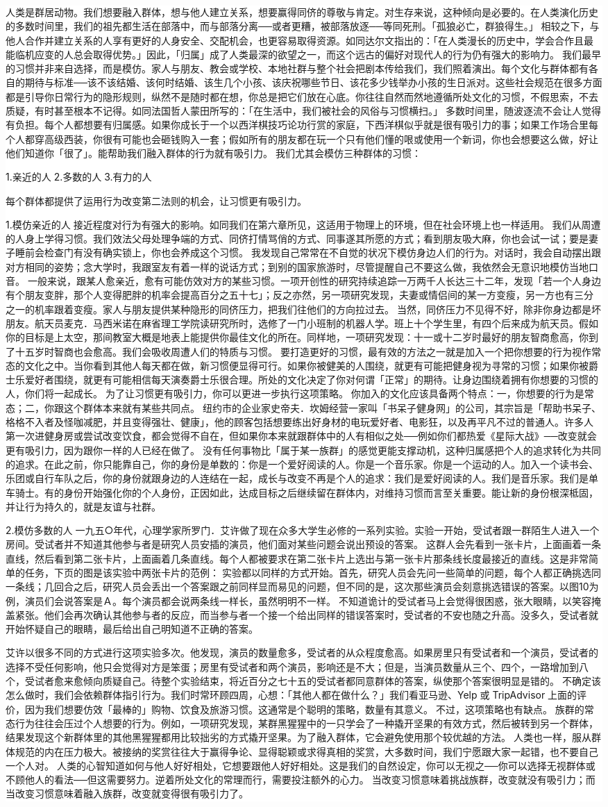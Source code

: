 人类是群居动物。我们想要融入群体，想与他人建立关系，想要赢得同侪的尊敬与肯定。对生存来说，这种倾向是必要的。在人类演化历史的多数时间里，我们的祖先都生活在部落中，而与部落分离──或者更糟，被部落放逐──等同死刑。「孤狼必亡，群狼得生。」
相较之下，与他人合作并建立关系的人享有更好的人身安全、交配机会，也更容易取得资源。如同达尔文指出的：「在人类漫长的历史中，学会合作且最能临机应变的人总会取得优势。」因此，「归属」成了人类最深的欲望之一，而这个远古的偏好对现代人的行为仍有强大的影响力。
我们最早的习惯并非来自选择，而是模仿。家人与朋友、教会或学校、本地社群与整个社会把剧本传给我们，我们照着演出。每个文化与群体都有各自的期待与标准──该不该结婚、该何时结婚、该生几个小孩、该庆祝哪些节日、该花多少钱举办小孩的生日派对。这些社会规范在很多方面都是引导你日常行为的隐形规则，纵然不是随时都在想，你总是把它们放在心底。你往往自然而然地遵循所处文化的习惯，不假思索，不去质疑，有时甚至根本不记得。如同法国哲人蒙田所写的：「在生活中，我们被社会的风俗与习惯横扫。」
多数时间里，随波逐流不会让人觉得有负担。每个人都想要有归属感。如果你成长于一个以西洋棋技巧论功行赏的家庭，下西洋棋似乎就是很有吸引力的事；如果工作场合里每个人都穿高级西装，你很有可能也会砸钱购入一套；假如所有的朋友都在玩一个只有他们懂的哏或使用一个新词，你也会想要这么做，好让他们知道你「很了」。能帮助我们融入群体的行为就有吸引力。
我们尤其会模仿三种群体的习惯：

1.亲近的人
2.多数的人
3.有力的人

每个群体都提供了运用行为改变第二法则的机会，让习惯更有吸引力。

1.模仿亲近的人
接近程度对行为有强大的影响。如同我们在第六章所见，这适用于物理上的环境，但在社会环境上也一样适用。
我们从周遭的人身上学得习惯。我们效法父母处理争端的方式、同侪打情骂俏的方式、同事遂其所愿的方式；看到朋友吸大麻，你也会试一试；要是妻子睡前会检查门有没有确实锁上，你也会养成这个习惯。
我发现自己常常在不自觉的状况下模仿身边人们的行为。对话时，我会自动摆出跟对方相同的姿势；念大学时，我跟室友有着一样的说话方式；到别的国家旅游时，尽管提醒自己不要这么做，我依然会无意识地模仿当地口音。
一般来说，跟某人愈亲近，愈有可能仿效对方的某些习惯。一项开创性的研究持续追踪一万两千人长达三十二年，发现「若一个人身边有个朋友变胖，那个人变得肥胖的机率会提高百分之五十七」；反之亦然，另一项研究发现，夫妻或情侣间的某一方变瘦，另一方也有三分之一的机率跟着变瘦。家人与朋友提供某种隐形的同侪压力，把我们往他们的方向拉过去。
当然，同侪压力不见得不好，除非你身边都是坏朋友。航天员麦克．马西米诺在麻省理工学院读研究所时，选修了一门小班制的机器人学。班上十个学生里，有四个后来成为航天员。假如你的目标是上太空，那间教室大概是地表上能提供你最佳文化的所在。同样地，一项研究发现：十一或十二岁时最好的朋友智商愈高，你到了十五岁时智商也会愈高。我们会吸收周遭人们的特质与习惯。
要打造更好的习惯，最有效的方法之一就是加入一个把你想要的行为视作常态的文化之中。当你看到其他人每天都在做，新习惯便显得可行。如果你被健美的人围绕，就更有可能把健身视为寻常的习惯；如果你被爵士乐爱好者围绕，就更有可能相信每天演奏爵士乐很合理。所处的文化决定了你对何谓「正常」的期待。让身边围绕着拥有你想要的习惯的人，你们将一起成长。
为了让习惯更有吸引力，你可以更进一步执行这项策略。
你加入的文化应该具备两个特点：一，你想要的行为是常态；二，你跟这个群体本来就有某些共同点。
纽约市的企业家史帝夫．坎姆经营一家叫「书呆子健身网」的公司，其宗旨是「帮助书呆子、格格不入者及怪咖减肥，并且变得强壮、健康」，他的顾客包括想要练出好身材的电玩爱好者、电影狂，以及再平凡不过的普通人。许多人第一次进健身房或尝试改变饮食，都会觉得不自在，但如果你本来就跟群体中的人有相似之处──例如你们都热爱《星际大战》──改变就会更有吸引力，因为跟你一样的人已经在做了。
没有任何事物比「属于某一族群」的感觉更能支撑动机，这种归属感把个人的追求转化为共同的追求。在此之前，你只能靠自己，你的身份是单数的：你是一个爱好阅读的人。你是一个音乐家。你是一个运动的人。加入一个读书会、乐团或自行车队之后，你的身份就跟身边的人连结在一起，成长与改变不再是个人的追求：我们是爱好阅读的人。我们是音乐家。我们是单车骑士。有的身份开始强化你的个人身份，正因如此，达成目标之后继续留在群体内，对维持习惯而言至关重要。能让新的身份根深柢固，并让行为持久的，就是友谊与社群。

2.模仿多数的人
一九五○年代，心理学家所罗门．艾许做了现在众多大学生必修的一系列实验。实验一开始，受试者跟一群陌生人进入一个房间。受试者并不知道其他参与者是研究人员安插的演员，他们面对某些问题会说出预设的答案。
这群人会先看到一张卡片，上面画着一条直线，然后看到第二张卡片，上面画着几条直线。每个人都被要求在第二张卡片上选出与第一张卡片那条线长度最接近的直线。这是非常简单的任务，下页的图是该实验中两张卡片的范例：
实验都以同样的方式开始。首先，研究人员会先问一些简单的问题，每个人都正确挑选同一条线；几回合之后，研究人员会丢出一个答案跟之前同样显而易见的问题，但不同的是，这次那些演员会刻意挑选错误的答案。以图10为例，演员们会说答案是Ａ。每个演员都会说两条线一样长，虽然明明不一样。
不知道诡计的受试者马上会觉得很困惑，张大眼睛，以笑容掩盖紧张。他们会再次确认其他参与者的反应，而当参与者一个接一个给出同样的错误答案时，受试者的不安也随之升高。没多久，受试者就开始怀疑自己的眼睛，最后给出自己明知道不正确的答案。

艾许以很多不同的方式进行这项实验多次。他发现，演员的数量愈多，受试者的从众程度愈高。如果房里只有受试者和一个演员，受试者的选择不受任何影响，他只会觉得对方是笨蛋；房里有受试者和两个演员，影响还是不大；但是，当演员数量从三个、四个，一路增加到八个，受试者愈来愈倾向质疑自己。待整个实验结束，将近百分之七十五的受试者都同意群体的答案，纵使那个答案很明显是错的。
不确定该怎么做时，我们会依赖群体指引行为。我们时常环顾四周，心想：「其他人都在做什么？」我们看亚马逊、Yelp 或 TripAdvisor 上面的评价，因为我们想要仿效「最棒的」购物、饮食及旅游习惯。这通常是个聪明的策略，数量有其意义。
不过，这项策略也有缺点。
族群的常态行为往往会压过个人想要的行为。例如，一项研究发现，某群黑猩猩中的一只学会了一种撬开坚果的有效方式，然后被转到另一个群体，结果发现这个新群体里的其他黑猩猩都用比较拙劣的方式撬开坚果。为了融入群体，它会避免使用那个较优越的方法。
人类也一样，服从群体规范的内在压力极大。被接纳的奖赏往往大于赢得争论、显得聪颖或求得真相的奖赏，大多数时间，我们宁愿跟大家一起错，也不要自己一个人对。
人类的心智知道如何与他人好好相处，它想要跟他人好好相处。这是我们的自然设定，你可以无视之──你可以选择无视群体或不顾他人的看法──但这需要努力。逆着所处文化的常理而行，需要投注额外的心力。
当改变习惯意味着挑战族群，改变就没有吸引力；而当改变习惯意味着融入族群，改变就变得很有吸引力了。
